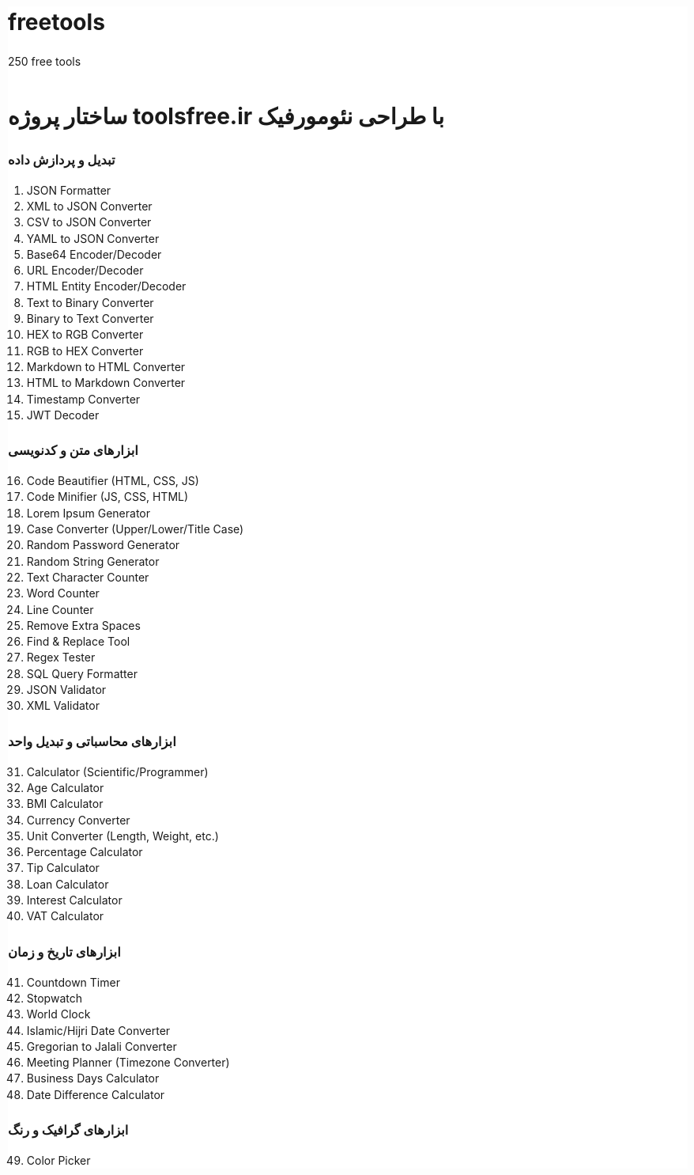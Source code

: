 # freetools
250 free tools 
# ساختار پروژه toolsfree.ir با طراحی نئومورفیک
### **تبدیل و پردازش داده** 
1. JSON Formatter 
2. XML to JSON Converter 
3. CSV to JSON Converter 
4. YAML to JSON Converter 
5. Base64 Encoder/Decoder 
6. URL Encoder/Decoder 
7. HTML Entity Encoder/Decoder 
8. Text to Binary Converter 
9. Binary to Text Converter 
10. HEX to RGB Converter 
11. RGB to HEX Converter 
12. Markdown to HTML Converter 
13. HTML to Markdown Converter 
14. Timestamp Converter 
15. JWT Decoder 
### **ابزارهای متن و کدنویسی** 
16. Code Beautifier (HTML, CSS, JS) 
17. Code Minifier (JS, CSS, HTML) 
18. Lorem Ipsum Generator 
19. Case Converter (Upper/Lower/Title Case) 
20. Random Password Generator 
21. Random String Generator 
22. Text Character Counter 
23. Word Counter 
24. Line Counter 
25. Remove Extra Spaces 
26. Find & Replace Tool 
27. Regex Tester 
28. SQL Query Formatter 
29. JSON Validator 
30. XML Validator 
### **ابزارهای محاسباتی و تبدیل واحد** 
31. Calculator (Scientific/Programmer) 
32. Age Calculator 
33. BMI Calculator 
34. Currency Converter 
35. Unit Converter (Length, Weight, etc.) 
36. Percentage Calculator 
37. Tip Calculator 
38. Loan Calculator 
39. Interest Calculator 
40. VAT Calculator 
### **ابزارهای تاریخ و زمان** 
41. Countdown Timer 
42. Stopwatch 
43. World Clock 
44. Islamic/Hijri Date Converter 
45. Gregorian to Jalali Converter 
46. Meeting Planner (Timezone Converter) 
47. Business Days Calculator 
48. Date Difference Calculator 
### **ابزارهای گرافیک و رنگ** 
49. Color Picker 